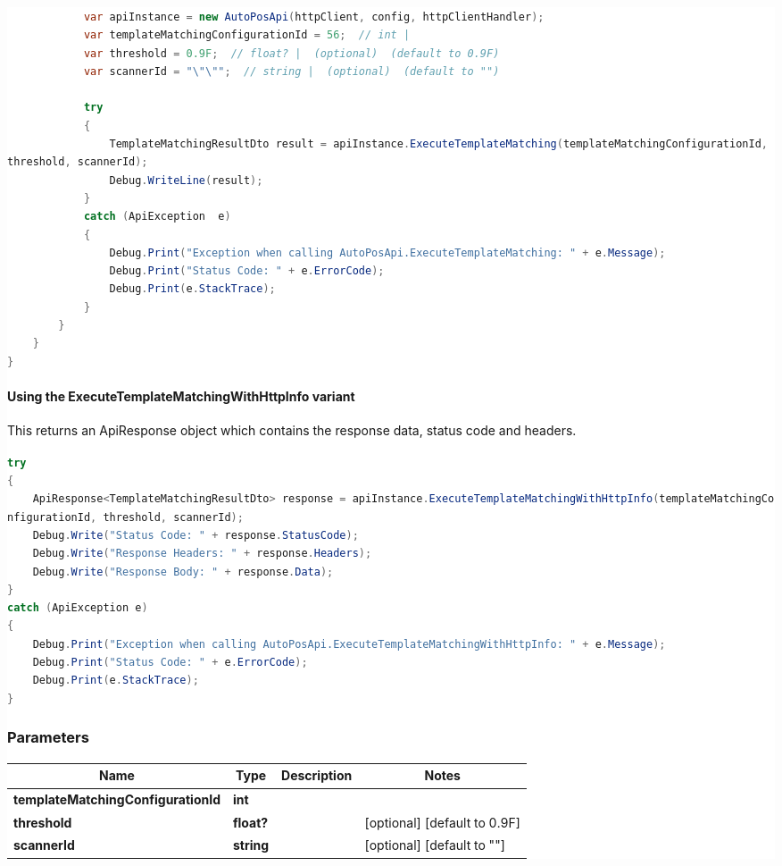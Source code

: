 ```csharp
            var apiInstance = new AutoPosApi(httpClient, config, httpClientHandler);
            var templateMatchingConfigurationId = 56;  // int | 
            var threshold = 0.9F;  // float? |  (optional)  (default to 0.9F)
            var scannerId = "\"\"";  // string |  (optional)  (default to "")

            try
            {
                TemplateMatchingResultDto result = apiInstance.ExecuteTemplateMatching(templateMatchingConfigurationId, threshold, scannerId);
                Debug.WriteLine(result);
            }
            catch (ApiException  e)
            {
                Debug.Print("Exception when calling AutoPosApi.ExecuteTemplateMatching: " + e.Message);
                Debug.Print("Status Code: " + e.ErrorCode);
                Debug.Print(e.StackTrace);
            }
        }
    }
}
```

#### Using the ExecuteTemplateMatchingWithHttpInfo variant
This returns an ApiResponse object which contains the response data, status code and headers.

```csharp
try
{
    ApiResponse<TemplateMatchingResultDto> response = apiInstance.ExecuteTemplateMatchingWithHttpInfo(templateMatchingConfigurationId, threshold, scannerId);
    Debug.Write("Status Code: " + response.StatusCode);
    Debug.Write("Response Headers: " + response.Headers);
    Debug.Write("Response Body: " + response.Data);
}
catch (ApiException e)
{
    Debug.Print("Exception when calling AutoPosApi.ExecuteTemplateMatchingWithHttpInfo: " + e.Message);
    Debug.Print("Status Code: " + e.ErrorCode);
    Debug.Print(e.StackTrace);
}
```

### Parameters

| Name | Type | Description | Notes |
|------|------|-------------|-------|
| **templateMatchingConfigurationId** | **int** |  |  |
| **threshold** | **float?** |  | [optional] [default to 0.9F] |
| **scannerId** | **string** |  | [optional] [default to &quot;&quot;] |
